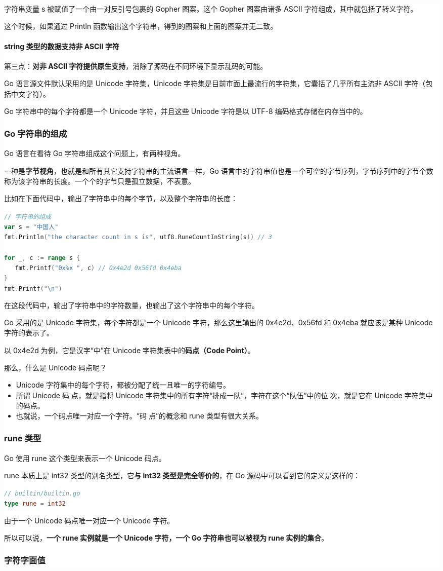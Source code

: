字符串变量 s 被赋值了一个由一对反引号包裹的 Gopher 图案。这个 Gopher 图案由诸多 ASCII 字符组成，其中就包括了转义字符。

这个时候，如果通过 Println 函数输出这个字符串，得到的图案和上面的图案并无二致。

#### string 类型的数据支持非 ASCII 字符

第三点：**对非 ASCII 字符提供原生支持**，消除了源码在不同环境下显示乱码的可能。 

Go 语言源文件默认采用的是 Unicode 字符集，Unicode 字符集是目前市面上最流行的字符集，它囊括了几乎所有主流非 ASCII 字符（包括中文字符）。

Go 字符串中的每个字符都是一个 Unicode 字符，并且这些 Unicode 字符是以 UTF-8 编码格式存储在内存当中的。 



### Go 字符串的组成 

Go 语言在看待 Go 字符串组成这个问题上，有两种视角。

一种是**字节视角**，也就是和所有其它支持字符串的主流语言一样，Go 语言中的字符串值也是一个可空的字节序列，字节序列中的字节个数称为该字符串的长度。一个个的字节只是孤立数据，不表意。 

比如在下面代码中，输出了字符串中的每个字节，以及整个字符串的长度：

```go
// 字符串的组成
var s = "中国人"
fmt.Println("the character count in s is", utf8.RuneCountInString(s)) // 3

for _, c := range s {
   fmt.Printf("0x%x ", c) // 0x4e2d 0x56fd 0x4eba
}
fmt.Printf("\n")
```

在这段代码中，输出了字符串中的字符数量，也输出了这个字符串中的每个字符。

Go 采用的是 Unicode 字符集，每个字符都是一个 Unicode 字符，那么这里输出的 0x4e2d、0x56fd 和 0x4eba 就应该是某种 Unicode 字符的表示了。

以 0x4e2d 为例，它是汉字“中”在 Unicode 字符集表中的**码点（Code Point）**。 

那么，什么是 Unicode 码点呢？ 

- Unicode 字符集中的每个字符，都被分配了统一且唯一的字符编号。
- 所谓 Unicode 码 点，就是指将 Unicode 字符集中的所有字符“排成一队”，字符在这个“队伍”中的位 次，就是它在 Unicode 字符集中的码点。
- 也就说，一个码点唯一对应一个字符。“码 点”的概念和 rune 类型有很大关系。

### rune 类型

Go 使用 rune 这个类型来表示一个 Unicode 码点。

rune 本质上是 int32 类型的别名类型，它**与 int32 类型是完全等价的**，在 Go 源码中可以看到它的定义是这样的：

```go
// builtin/builtin.go
type rune = int32
```

由于一个 Unicode 码点唯一对应一个 Unicode 字符。

所以可以说，**一个 rune 实例就是一个 Unicode 字符，一个 Go 字符串也可以被视为 rune 实例的集合**。

### 字符字面值
